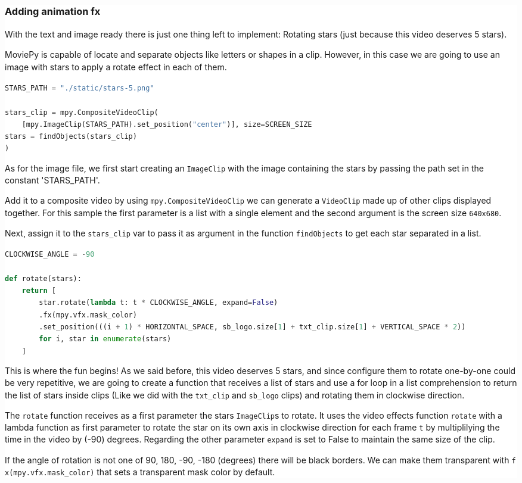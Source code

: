 

### Adding animation fx

With the text and image ready there is just one thing left to implement: Rotating stars (just because this video deserves 5 stars).

MoviePy is capable of locate and separate objects like letters or shapes in a clip. However, in this case we are going to use an image with stars to apply a rotate effect in each of them.

``` Python
STARS_PATH = "./static/stars-5.png"

stars_clip = mpy.CompositeVideoClip(
    [mpy.ImageClip(STARS_PATH).set_position("center")], size=SCREEN_SIZE
stars = findObjects(stars_clip)
)
```

As for the image file, we first start creating an `ImageClip` with the image containing the stars by passing the path set in the constant 'STARS_PATH'.

Add it to a composite video by using `mpy.CompositeVideoClip` we can generate a `VideoClip` made up of other
clips displayed together. For this sample the first parameter is a list with a single element and the second argument is the screen size `640x680`.

Next, assign it to the `stars_clip` var to pass it as argument in the function `findObjects` to get each star separated in a list.

``` Python
CLOCKWISE_ANGLE = -90

def rotate(stars):
    return [
        star.rotate(lambda t: t * CLOCKWISE_ANGLE, expand=False)
        .fx(mpy.vfx.mask_color)
        .set_position(((i + 1) * HORIZONTAL_SPACE, sb_logo.size[1] + txt_clip.size[1] + VERTICAL_SPACE * 2))
        for i, star in enumerate(stars)
    ]
```
This is where the fun begins! As we said before, this video deserves 5 stars,
and since configure them to rotate one-by-one could be very repetitive, we are going to create a function that receives a list of stars and use a for loop in a list comprehension to return the list of stars inside clips (Like we
did with the `txt_clip` and `sb_logo` clips) and rotating them in clockwise direction. 

The `rotate` function receives as a first parameter the stars `ImageClip`s to rotate. It uses the video effects function `rotate` with a lambda function as first parameter to rotate the star on its own axis in clockwise direction for each frame `t` by multiplilying the time in the video by (-90) degrees. Regarding the other parameter `expand` is set to False to maintain the same size of the clip.

If the angle of rotation is not one of 90, 180, -90, -180 (degrees) there will be black borders. We can make them transparent with `fx(mpy.vfx.mask_color)` that sets a transparent mask color by default.


[django]: https://www.djangoproject.com
[flask]: http://flask.pocoo.org/
[moviepy]: https://zulko.github.io/moviepy/
[readme]: https://github.com/stackbuilders/tutorials/blob/tutorials/tutorials/python/python-video-generation/code/Readme.md 
[ffmpeg]: https://ffmpeg.org/
[link-to-the-code]: https://github.com/stackbuilders/tutorials/tree/tutorials/tutorials/python/python-video-generation/code
[txt-clip]: https://moviepy-tburrows13.readthedocs.io/en/improve-docs/ref/VideoClip/TextClip.html
[scipy]: https://scipy.org/
[imagemagick]: https://imagemagick.org/
[mpy-segmenting]: https://zulko.github.io/moviepy/ref/videotools.html#moviepy.video.tools.segmenting.findObjects